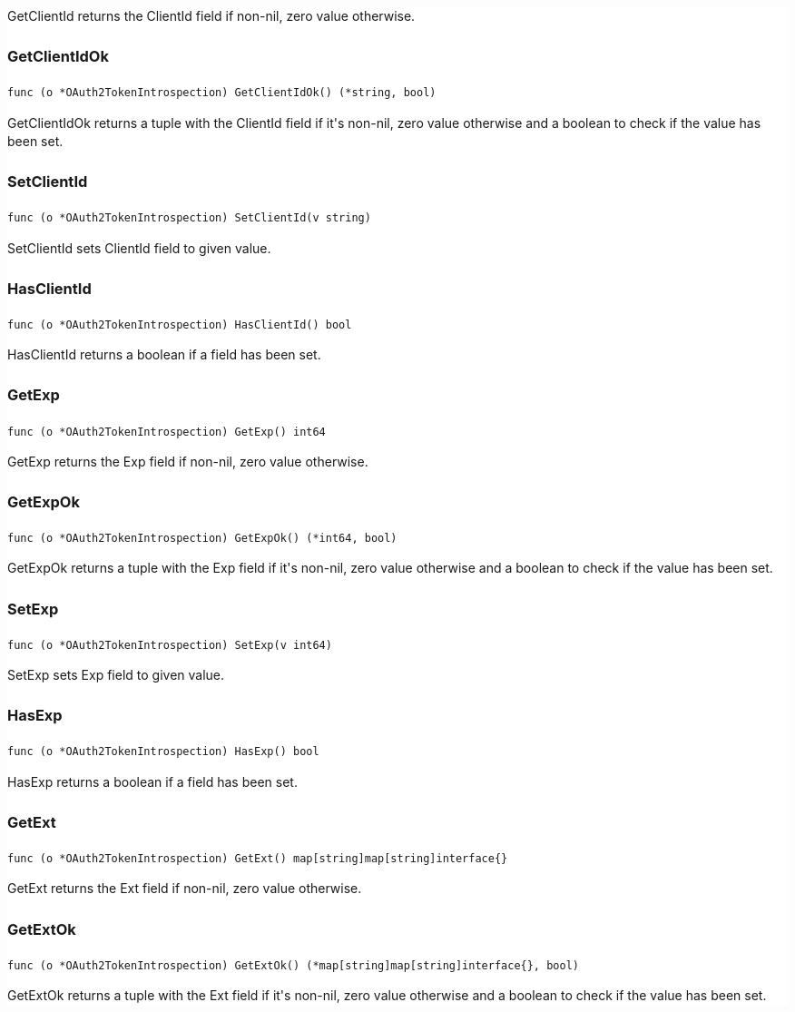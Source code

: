 GetClientId returns the ClientId field if non-nil, zero value otherwise.

### GetClientIdOk

`func (o *OAuth2TokenIntrospection) GetClientIdOk() (*string, bool)`

GetClientIdOk returns a tuple with the ClientId field if it's non-nil, zero value otherwise
and a boolean to check if the value has been set.

### SetClientId

`func (o *OAuth2TokenIntrospection) SetClientId(v string)`

SetClientId sets ClientId field to given value.

### HasClientId

`func (o *OAuth2TokenIntrospection) HasClientId() bool`

HasClientId returns a boolean if a field has been set.

### GetExp

`func (o *OAuth2TokenIntrospection) GetExp() int64`

GetExp returns the Exp field if non-nil, zero value otherwise.

### GetExpOk

`func (o *OAuth2TokenIntrospection) GetExpOk() (*int64, bool)`

GetExpOk returns a tuple with the Exp field if it's non-nil, zero value otherwise
and a boolean to check if the value has been set.

### SetExp

`func (o *OAuth2TokenIntrospection) SetExp(v int64)`

SetExp sets Exp field to given value.

### HasExp

`func (o *OAuth2TokenIntrospection) HasExp() bool`

HasExp returns a boolean if a field has been set.

### GetExt

`func (o *OAuth2TokenIntrospection) GetExt() map[string]map[string]interface{}`

GetExt returns the Ext field if non-nil, zero value otherwise.

### GetExtOk

`func (o *OAuth2TokenIntrospection) GetExtOk() (*map[string]map[string]interface{}, bool)`

GetExtOk returns a tuple with the Ext field if it's non-nil, zero value otherwise
and a boolean to check if the value has been set.
